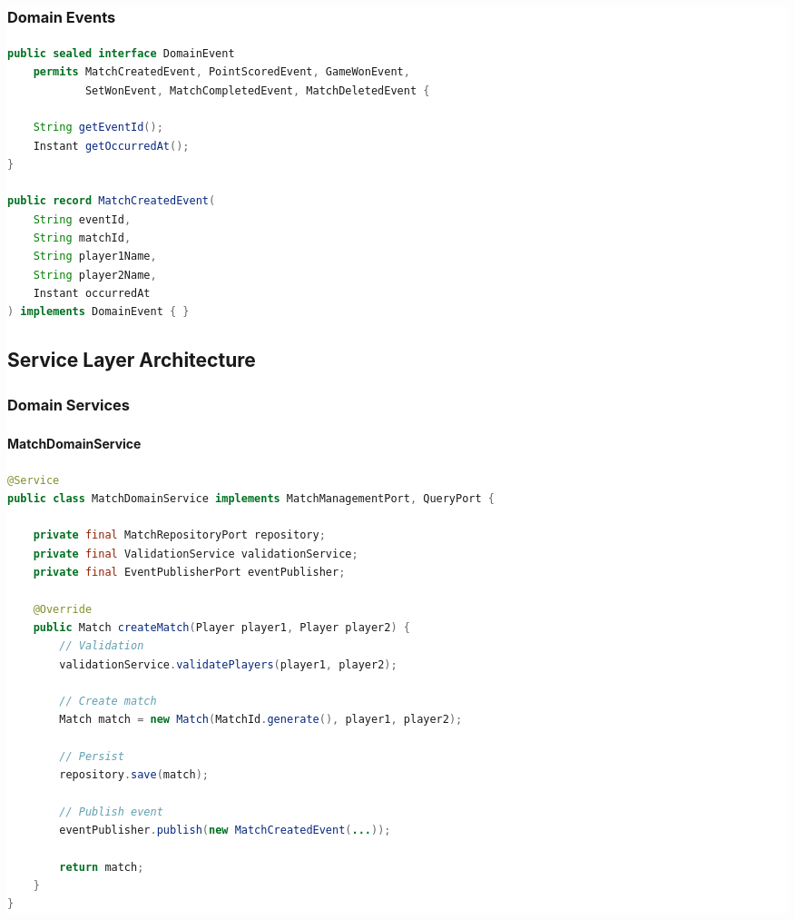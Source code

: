### Domain Events

```java
public sealed interface DomainEvent 
    permits MatchCreatedEvent, PointScoredEvent, GameWonEvent, 
            SetWonEvent, MatchCompletedEvent, MatchDeletedEvent {
    
    String getEventId();
    Instant getOccurredAt();
}

public record MatchCreatedEvent(
    String eventId,
    String matchId,
    String player1Name,
    String player2Name,
    Instant occurredAt
) implements DomainEvent { }
```

## Service Layer Architecture

### Domain Services

#### MatchDomainService
```java
@Service
public class MatchDomainService implements MatchManagementPort, QueryPort {
    
    private final MatchRepositoryPort repository;
    private final ValidationService validationService;
    private final EventPublisherPort eventPublisher;
    
    @Override
    public Match createMatch(Player player1, Player player2) {
        // Validation
        validationService.validatePlayers(player1, player2);
        
        // Create match
        Match match = new Match(MatchId.generate(), player1, player2);
        
        // Persist
        repository.save(match);
        
        // Publish event
        eventPublisher.publish(new MatchCreatedEvent(...));
        
        return match;
    }
}
```
